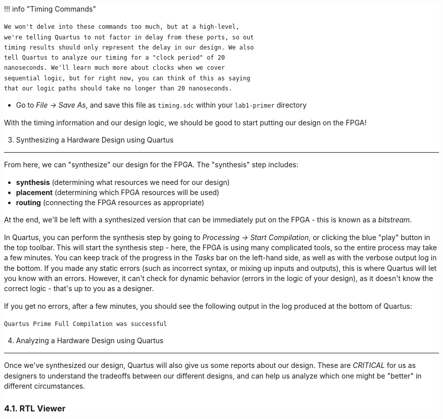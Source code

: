 !!! info "Timing Commands"

    We won't delve into these commands too much, but at a high-level,
    we're telling Quartus to not factor in delay from these ports, so out
    timing results should only represent the delay in our design. We also
    tell Quartus to analyze our timing for a "clock period" of 20
    nanoseconds. We'll learn much more about clocks when we cover
    sequential logic, but for right now, you can think of this as saying
    that our logic paths should take no longer than 20 nanoseconds.

 - Go to _File -> Save As_, and save this file as `timing.sdc` within your
   `lab1-primer` directory

With the timing information and our design logic, we should be good to
start putting our design on the FPGA!

3. Synthesizing a Hardware Design using Quartus
--------------------------------------------------------------------------

From here, we can "synthesize" our design for the FPGA. The "synthesis"
step includes:

 - __synthesis__ (determining what resources we need for our design)
 - __placement__ (determining which FPGA resources will be used)
 - __routing__ (connecting the FPGA resources as appropriate)

At the end, we'll be left with a synthesized version that can be immediately
put on the FPGA - this is known as a _bitstream_.

In Quartus, you can perform the synthesis step by going to
_Processing -> Start Compilation_, or clicking the blue "play" button in
the top toolbar. This will start the synthesis step - here, the FPGA is 
using many complicated tools, so the entire process may take a few
minutes. You can keep track of the progress in the _Tasks_ bar on the 
left-hand side, as well as with the verbose output log in the bottom. If 
you made any static errors (such as incorrect syntax, or mixing up inputs
and outputs), this is where Quartus will let you know with an errors. 
However, it can't check for dynamic behavior (errors in the logic of your
design), as it doesn't know the correct logic - that's up to you as a
designer.

If you get no errors, after a few minutes, you should see the following
output in the log produced at the bottom of Quartus:

```text
Quartus Prime Full Compilation was successful
```

4. Analyzing a Hardware Design using Quartus
--------------------------------------------------------------------------

Once we've synthesized our design, Quartus will also give us some reports
about our design. These are _CRITICAL_ for us as designers to understand
the tradeoffs between our different designs, and can help us analyze which
one might be "better" in different circumstances.

### 4.1. RTL Viewer
